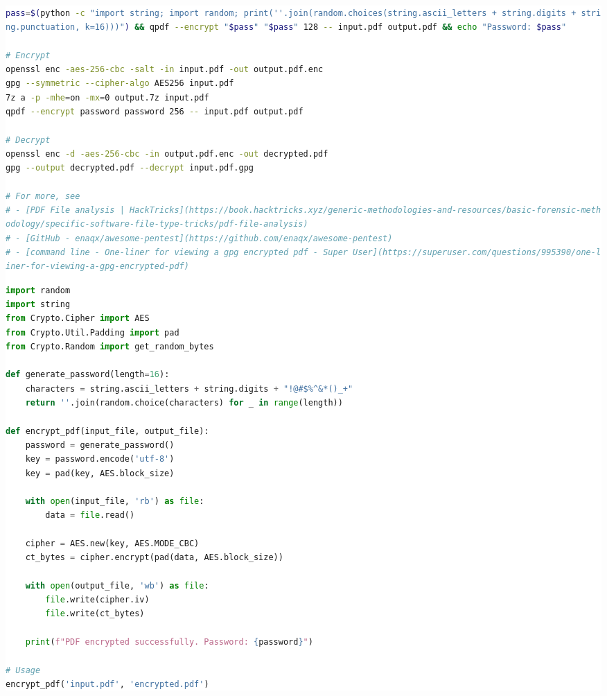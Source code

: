 ```sh
pass=$(python -c "import string; import random; print(''.join(random.choices(string.ascii_letters + string.digits + string.punctuation, k=16)))") && qpdf --encrypt "$pass" "$pass" 128 -- input.pdf output.pdf && echo "Password: $pass"

# Encrypt
openssl enc -aes-256-cbc -salt -in input.pdf -out output.pdf.enc
gpg --symmetric --cipher-algo AES256 input.pdf
7z a -p -mhe=on -mx=0 output.7z input.pdf
qpdf --encrypt password password 256 -- input.pdf output.pdf

# Decrypt
openssl enc -d -aes-256-cbc -in output.pdf.enc -out decrypted.pdf
gpg --output decrypted.pdf --decrypt input.pdf.gpg

# For more, see 
# - [PDF File analysis | HackTricks](https://book.hacktricks.xyz/generic-methodologies-and-resources/basic-forensic-methodology/specific-software-file-type-tricks/pdf-file-analysis)
# - [GitHub - enaqx/awesome-pentest](https://github.com/enaqx/awesome-pentest)
# - [command line - One-liner for viewing a gpg encrypted pdf - Super User](https://superuser.com/questions/995390/one-liner-for-viewing-a-gpg-encrypted-pdf)
```

```python
import random
import string
from Crypto.Cipher import AES
from Crypto.Util.Padding import pad
from Crypto.Random import get_random_bytes

def generate_password(length=16):
    characters = string.ascii_letters + string.digits + "!@#$%^&*()_+"
    return ''.join(random.choice(characters) for _ in range(length))

def encrypt_pdf(input_file, output_file):
    password = generate_password()
    key = password.encode('utf-8')
    key = pad(key, AES.block_size)

    with open(input_file, 'rb') as file:
        data = file.read()

    cipher = AES.new(key, AES.MODE_CBC)
    ct_bytes = cipher.encrypt(pad(data, AES.block_size))

    with open(output_file, 'wb') as file:
        file.write(cipher.iv)
        file.write(ct_bytes)

    print(f"PDF encrypted successfully. Password: {password}")

# Usage
encrypt_pdf('input.pdf', 'encrypted.pdf')
```
